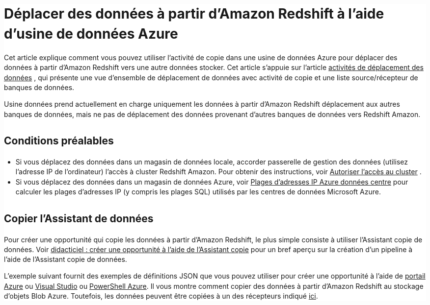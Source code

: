 <properties 
    pageTitle="Déplacer des données d’Amazon Redshift à l’aide de Data Factory | Microsoft Azure" 
    description="Découvrez comment déplacer des données d’Amazon Redshift à l’aide d’Azure Data Factory." 
    services="data-factory" 
    documentationCenter="" 
    authors="linda33wj" 
    manager="jhubbard" 
    editor="monicar"/>

<tags 
    ms.service="data-factory" 
    ms.workload="data-services" 
    ms.tgt_pltfrm="na" 
    ms.devlang="na" 
    ms.topic="article" 
    ms.date="08/23/2016" 
    ms.author="jingwang"/>

# <a name="move-data-from-amazon-redshift-using-azure-data-factory"></a>Déplacer des données à partir d’Amazon Redshift à l’aide d’usine de données Azure

Cet article explique comment vous pouvez utiliser l’activité de copie dans une usine de données Azure pour déplacer des données à partir d’Amazon Redshift vers une autre données stocker. Cet article s’appuie sur l’article [activités de déplacement des données](data-factory-data-movement-activities.md) , qui présente une vue d’ensemble de déplacement de données avec activité de copie et une liste source/récepteur de banques de données.  

Usine données prend actuellement en charge uniquement les données à partir d’Amazon Redshift déplacement aux autres banques de données, mais ne pas de déplacement des données provenant d’autres banques de données vers Redshift Amazon.

## <a name="prerequisites"></a>Conditions préalables

- Si vous déplacez des données dans un magasin de données locale, accorder passerelle de gestion des données (utilisez l’adresse IP de l’ordinateur) l’accès à cluster Redshift Amazon. Pour obtenir des instructions, voir [Autoriser l’accès au cluster](http://docs.aws.amazon.com/redshift/latest/gsg/rs-gsg-authorize-cluster-access.html) . 
- Si vous déplacez des données dans un magasin de données Azure, voir [Plages d’adresses IP Azure données centre](https://www.microsoft.com/download/details.aspx?id=41653) pour calculer les plages d’adresses IP (y compris les plages SQL) utilisés par les centres de données Microsoft Azure. 

## <a name="copy-data-wizard"></a>Copier l’Assistant de données
Pour créer une opportunité qui copie les données à partir d’Amazon Redshift, le plus simple consiste à utiliser l’Assistant copie de données. Voir [didacticiel : créer une opportunité à l’aide de l’Assistant copie](data-factory-copy-data-wizard-tutorial.md) pour un bref aperçu sur la création d’un pipeline à l’aide de l’Assistant copie de données. 

L’exemple suivant fournit des exemples de définitions JSON que vous pouvez utiliser pour créer une opportunité à l’aide de [portail Azure](data-factory-copy-activity-tutorial-using-azure-portal.md) ou [Visual Studio](data-factory-copy-activity-tutorial-using-visual-studio.md) ou [PowerShell Azure](data-factory-copy-activity-tutorial-using-powershell.md). Il vous montre comment copier des données à partir d’Amazon Redshift au stockage d’objets Blob Azure. Toutefois, les données peuvent être copiées à un des récepteurs indiqué [ici](data-factory-data-movement-activities.md#supported-data-stores).
